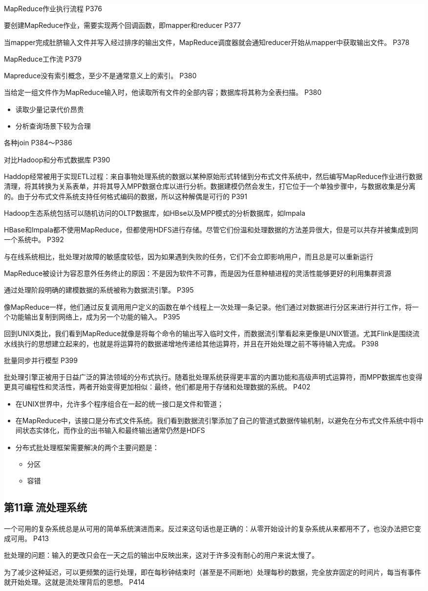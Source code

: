 MapReduce作业执行流程 P376

要创建MapReduce作业，需要实现两个回调函数，即mapper和reducer P377

当mapper完成肚脐输入文件并写入经过排序的输出文件，MapReduce调度器就会通知reducer开始从mapper中获取输出文件。 P378

MapReduce工作流 P379

Mapreduce没有索引概念，至少不是通常意义上的索引。 P380

当给定一组文件作为MapReduce输入时，他读取所有文件的全部内容；数据库将其称为全表扫描。 P380

* 读取少量记录代价昂贵

* 分析查询场景下较为合理

各种join P384～P386

对比Hadoop和分布式数据库 P390

Haddop经常被用于实现ETL过程：来自事物处理系统的数据以某种原始形式转储到分布式文件系统中，然后编写MapReduce作业进行数据清理，将其转换为关系表单，并将其导入MPP数据仓库以进行分析。数据建模仍然会发生，打它位于一个单独步骤中，与数据收集是分离的。由于分布式文件系统支持任何格式编码的数据，所以这种解偶是可行的 P391

Hadoop生态系统包括可以随机访问的OLTP数据库，如HBse以及MPP模式的分析数据库，如Impala

HBase和Impala都不使用MapReduce，但都使用HDFS进行存储。尽管它们份温和处理数据的方法差异很大，但是可以共存并被集成到同一个系统中。 P392

与在线系统相比，批处理对故障的敏感度较低，因为如果遇到失败的任务，它们不会立即影响用户，而且总是可以重新运行

MapReduce被设计为容忍意外任务终止的原因：不是因为软件不可靠，而是因为任意种植进程的灵活性能够更好的利用集群资源

通过处理阶段明确的建模数据的系统被称为数据流引擎。 P395

像MapReduce一样，他们通过反复调用用户定义的函数在单个线程上一次处理一条记录。他们通过对数据进行分区来进行并行工作，将一个功能输出复制到网络上，成为另一个功能的输入。 P395

回到UNIX类比，我们看到MapReduce就像是将每个命令的输出写入临时文件，而数据流引擎看起来更像是UNIX管道。尤其Flink是围绕流水线执行的思想建立起来的，也就是将运算符的数据递增地传递给其他运算符，并且在开始处理之前不等待输入完成。 P398

批量同步并行模型 P399

批处理引擎正被用于日益广泛的算法领域的分布式执行。随着批处理系统获得更丰富的内置功能和高级声明式运算符，而MPP数据库也变得更具可编程性和灵活性，两者开始变得更加相似：最终，他们都是用于存储和处理数据的系统。 P402



* 在UNIX世界中，允许多个程序组合在一起的统一接口是文件和管道；

* 在MapReduce中，该接口是分布式文件系统。我们看到数据流引擎添加了自己的管道式数据传输机制，以避免在分布式文件系统中将中间状态实体化，而作业的出书输入和最终输出通常仍然是HDFS

* 分布式批处理框架需要解决的两个主要问题是：

	* 分区

	* 容错


## 第11章  流处理系统

一个可用的复杂系统总是从可用的简单系统演进而来。反过来这句话也是正确的：从零开始设计的复杂系统从来都用不了，也没办法把它变成可用。 P413

批处理的问题：输入的更改只会在一天之后的输出中反映出来，这对于许多没有耐心的用户来说太慢了。

为了减少这种延迟，可以更频繁的运行处理，即在每秒钟结束时（甚至是不间断地）处理每秒的数据，完全放弃固定的时间片，每当有事件就开始处理。这就是流处理背后的思想。 P414
